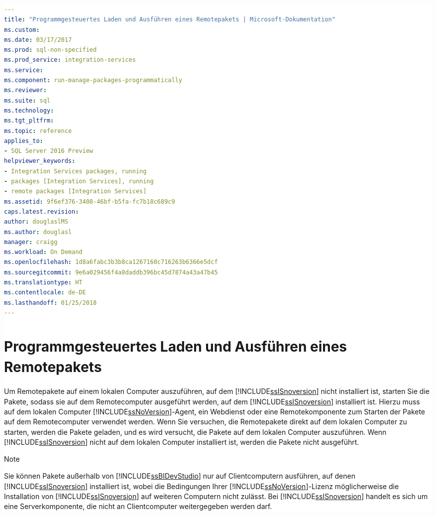 ```yaml
---
title: "Programmgesteuertes Laden und Ausführen eines Remotepakets | Microsoft-Dokumentation"
ms.custom: 
ms.date: 03/17/2017
ms.prod: sql-non-specified
ms.prod_service: integration-services
ms.service: 
ms.component: run-manage-packages-programmatically
ms.reviewer: 
ms.suite: sql
ms.technology: 
ms.tgt_pltfrm: 
ms.topic: reference
applies_to:
- SQL Server 2016 Preview
helpviewer_keywords:
- Integration Services packages, running
- packages [Integration Services], running
- remote packages [Integration Services]
ms.assetid: 9f6ef376-3408-46bf-b5fa-fc7b18c689c9
caps.latest.revision: 
author: douglaslMS
ms.author: douglasl
manager: craigg
ms.workload: On Demand
ms.openlocfilehash: 1d8a6fabc3b3b8ca1267160c716263b6366e5dcf
ms.sourcegitcommit: 9e6a029456f4a8daddb396bc45d7874a43a47b45
ms.translationtype: HT
ms.contentlocale: de-DE
ms.lasthandoff: 01/25/2018
---
```

# <a name="loading-and-running-a-remote-package-programmatically"></a>Programmgesteuertes Laden und Ausführen eines Remotepakets
  Um Remotepakete auf einem lokalen Computer auszuführen, auf dem [!INCLUDE[ssISnoversion](../../includes/ssisnoversion-md.md)] nicht installiert ist, starten Sie die Pakete, sodass sie auf dem Remotecomputer ausgeführt werden, auf dem [!INCLUDE[ssISnoversion](../../includes/ssisnoversion-md.md)] installiert ist. Hierzu muss auf dem lokalen Computer [!INCLUDE[ssNoVersion](../../includes/ssnoversion-md.md)]-Agent, ein Webdienst oder eine Remotekomponente zum Starten der Pakete auf dem Remotecomputer verwendet werden. Wenn Sie versuchen, die Remotepakete direkt auf dem lokalen Computer zu starten, werden die Pakete geladen, und es wird versucht, die Pakete auf dem lokalen Computer auszuführen. Wenn [!INCLUDE[ssISnoversion](../../includes/ssisnoversion-md.md)] nicht auf dem lokalen Computer installiert ist, werden die Pakete nicht ausgeführt.  
  
> [!NOTE]  
>  Sie können Pakete außerhalb von [!INCLUDE[ssBIDevStudio](../../includes/ssbidevstudio-md.md)] nur auf Clientcomputern ausführen, auf denen [!INCLUDE[ssISnoversion](../../includes/ssisnoversion-md.md)] installiert ist, wobei die Bedingungen Ihrer [!INCLUDE[ssNoVersion](../../includes/ssnoversion-md.md)]-Lizenz möglicherweise die Installation von [!INCLUDE[ssISnoversion](../../includes/ssisnoversion-md.md)] auf weiteren Computern nicht zulässt. Bei [!INCLUDE[ssISnoversion](../../includes/ssisnoversion-md.md)] handelt es sich um eine Serverkomponente, die nicht an Clientcomputer weitergegeben werden darf.  
  